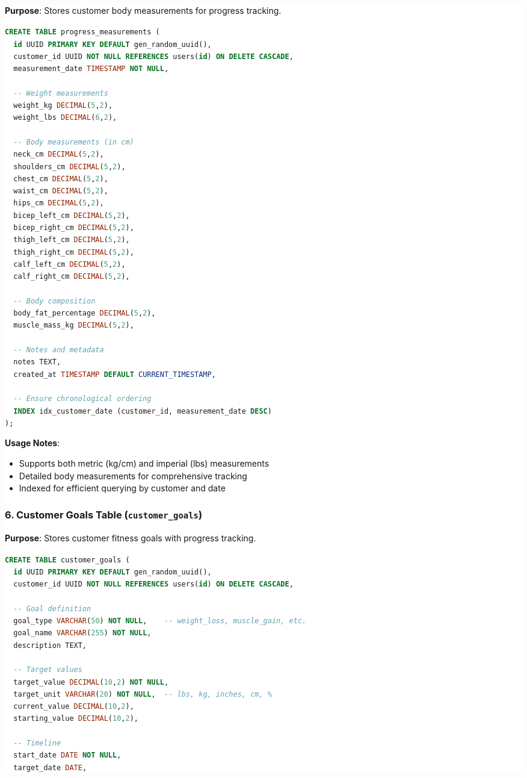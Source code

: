 **Purpose**: Stores customer body measurements for progress tracking.

```sql
CREATE TABLE progress_measurements (
  id UUID PRIMARY KEY DEFAULT gen_random_uuid(),
  customer_id UUID NOT NULL REFERENCES users(id) ON DELETE CASCADE,
  measurement_date TIMESTAMP NOT NULL,
  
  -- Weight measurements
  weight_kg DECIMAL(5,2),
  weight_lbs DECIMAL(6,2),
  
  -- Body measurements (in cm)
  neck_cm DECIMAL(5,2),
  shoulders_cm DECIMAL(5,2),
  chest_cm DECIMAL(5,2),
  waist_cm DECIMAL(5,2),
  hips_cm DECIMAL(5,2),
  bicep_left_cm DECIMAL(5,2),
  bicep_right_cm DECIMAL(5,2),
  thigh_left_cm DECIMAL(5,2),
  thigh_right_cm DECIMAL(5,2),
  calf_left_cm DECIMAL(5,2),
  calf_right_cm DECIMAL(5,2),
  
  -- Body composition
  body_fat_percentage DECIMAL(5,2),
  muscle_mass_kg DECIMAL(5,2),
  
  -- Notes and metadata
  notes TEXT,
  created_at TIMESTAMP DEFAULT CURRENT_TIMESTAMP,
  
  -- Ensure chronological ordering
  INDEX idx_customer_date (customer_id, measurement_date DESC)
);
```

**Usage Notes**:
- Supports both metric (kg/cm) and imperial (lbs) measurements
- Detailed body measurements for comprehensive tracking
- Indexed for efficient querying by customer and date

### 6. Customer Goals Table (`customer_goals`)

**Purpose**: Stores customer fitness goals with progress tracking.

```sql
CREATE TABLE customer_goals (
  id UUID PRIMARY KEY DEFAULT gen_random_uuid(),
  customer_id UUID NOT NULL REFERENCES users(id) ON DELETE CASCADE,
  
  -- Goal definition
  goal_type VARCHAR(50) NOT NULL,    -- weight_loss, muscle_gain, etc.
  goal_name VARCHAR(255) NOT NULL,
  description TEXT,
  
  -- Target values
  target_value DECIMAL(10,2) NOT NULL,
  target_unit VARCHAR(20) NOT NULL,  -- lbs, kg, inches, cm, %
  current_value DECIMAL(10,2),
  starting_value DECIMAL(10,2),
  
  -- Timeline
  start_date DATE NOT NULL,
  target_date DATE,
```
